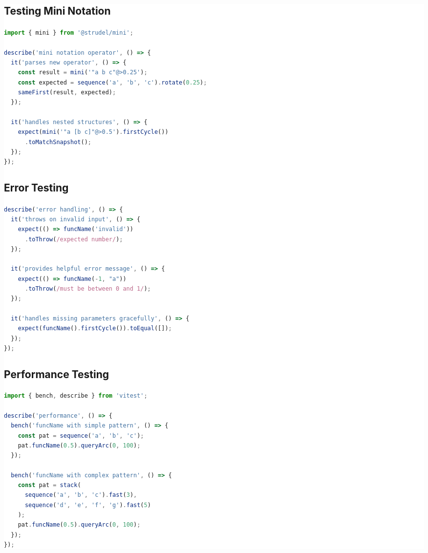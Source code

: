 ## Testing Mini Notation

```javascript
import { mini } from '@strudel/mini';

describe('mini notation operator', () => {
  it('parses new operator', () => {
    const result = mini('"a b c"@>0.25');
    const expected = sequence('a', 'b', 'c').rotate(0.25);
    sameFirst(result, expected);
  });
  
  it('handles nested structures', () => {
    expect(mini('"a [b c]"@>0.5').firstCycle())
      .toMatchSnapshot();
  });
});
```

## Error Testing

```javascript
describe('error handling', () => {
  it('throws on invalid input', () => {
    expect(() => funcName('invalid'))
      .toThrow(/expected number/);
  });
  
  it('provides helpful error message', () => {
    expect(() => funcName(-1, "a"))
      .toThrow(/must be between 0 and 1/);
  });
  
  it('handles missing parameters gracefully', () => {
    expect(funcName().firstCycle()).toEqual([]);
  });
});
```

## Performance Testing

```javascript
import { bench, describe } from 'vitest';

describe('performance', () => {
  bench('funcName with simple pattern', () => {
    const pat = sequence('a', 'b', 'c');
    pat.funcName(0.5).queryArc(0, 100);
  });
  
  bench('funcName with complex pattern', () => {
    const pat = stack(
      sequence('a', 'b', 'c').fast(3),
      sequence('d', 'e', 'f', 'g').fast(5)
    );
    pat.funcName(0.5).queryArc(0, 100);
  });
});
```
